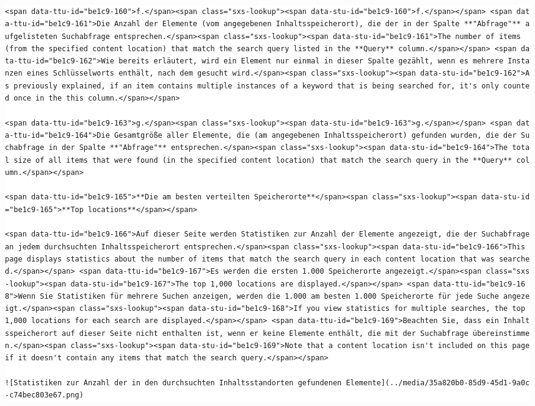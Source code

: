     <span data-ttu-id="be1c9-160">f.</span><span class="sxs-lookup"><span data-stu-id="be1c9-160">f.</span></span> <span data-ttu-id="be1c9-161">Die Anzahl der Elemente (vom angegebenen Inhaltsspeicherort), die der in der Spalte **"Abfrage"** aufgelisteten Suchabfrage entsprechen.</span><span class="sxs-lookup"><span data-stu-id="be1c9-161">The number of items (from the specified content location) that match the search query listed in the **Query** column.</span></span> <span data-ttu-id="be1c9-162">Wie bereits erläutert, wird ein Element nur einmal in dieser Spalte gezählt, wenn es mehrere Instanzen eines Schlüsselworts enthält, nach dem gesucht wird.</span><span class="sxs-lookup"><span data-stu-id="be1c9-162">As previously explained, if an item contains multiple instances of a keyword that is being searched for, it's only counted once in the this column.</span></span> 
    
    <span data-ttu-id="be1c9-163">g.</span><span class="sxs-lookup"><span data-stu-id="be1c9-163">g.</span></span> <span data-ttu-id="be1c9-164">Die Gesamtgröße aller Elemente, die (am angegebenen Inhaltsspeicherort) gefunden wurden, die der Suchabfrage in der Spalte **"Abfrage"** entsprechen.</span><span class="sxs-lookup"><span data-stu-id="be1c9-164">The total size of all items that were found (in the specified content location) that match the search query in the **Query** column.</span></span> 
    
    <span data-ttu-id="be1c9-165">**Die am besten verteilten Speicherorte**</span><span class="sxs-lookup"><span data-stu-id="be1c9-165">**Top locations**</span></span>
    
    <span data-ttu-id="be1c9-166">Auf dieser Seite werden Statistiken zur Anzahl der Elemente angezeigt, die der Suchabfrage an jedem durchsuchten Inhaltsspeicherort entsprechen.</span><span class="sxs-lookup"><span data-stu-id="be1c9-166">This page displays statistics about the number of items that match the search query in each content location that was searched.</span></span> <span data-ttu-id="be1c9-167">Es werden die ersten 1.000 Speicherorte angezeigt.</span><span class="sxs-lookup"><span data-stu-id="be1c9-167">The top 1,000 locations are displayed.</span></span> <span data-ttu-id="be1c9-168">Wenn Sie Statistiken für mehrere Suchen anzeigen, werden die 1.000 am besten 1.000 Speicherorte für jede Suche angezeigt.</span><span class="sxs-lookup"><span data-stu-id="be1c9-168">If you view statistics for multiple searches, the top 1,000 locations for each search are displayed.</span></span> <span data-ttu-id="be1c9-169">Beachten Sie, dass ein Inhaltsspeicherort auf dieser Seite nicht enthalten ist, wenn er keine Elemente enthält, die mit der Suchabfrage übereinstimmen.</span><span class="sxs-lookup"><span data-stu-id="be1c9-169">Note that a content location isn't included on this page if it doesn't contain any items that match the search query.</span></span>
    
    ![Statistiken zur Anzahl der in den durchsuchten Inhaltsstandorten gefundenen Elemente](../media/35a820b0-85d9-45d1-9a0c-c74bec803e67.png)
  